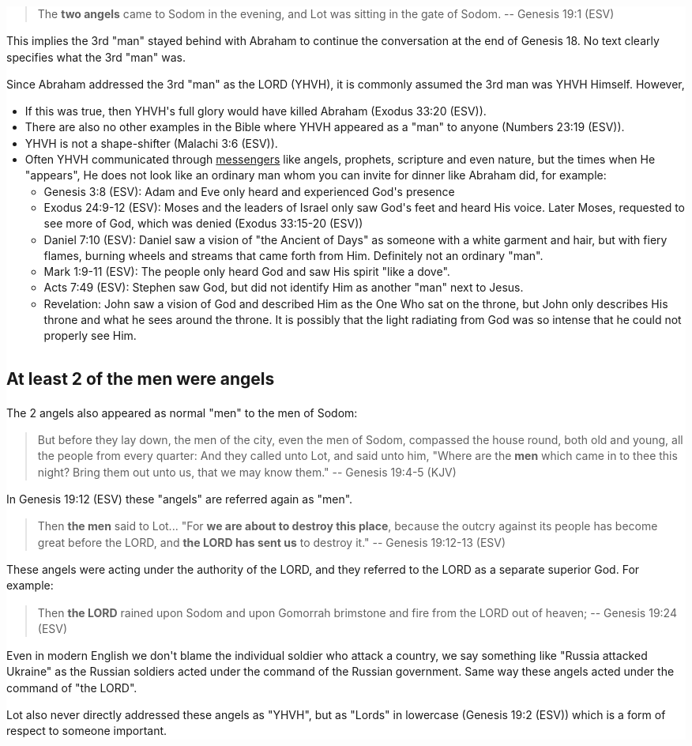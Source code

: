 > The **two angels** came to Sodom in the evening, and Lot was sitting in the gate of Sodom. -- Genesis 19:1 (ESV)

This implies the 3rd "man" stayed behind with Abraham to continue the conversation at the end of Genesis 18. No text clearly specifies what the 3rd "man" was. 

Since Abraham addressed the 3rd "man" as the LORD (YHVH), it is commonly assumed the 3rd man was YHVH Himself. However,

* If this was true, then YHVH's full glory would have killed Abraham (Exodus 33:20 (ESV)).
* There are also no other examples in the Bible where YHVH appeared as a "man" to anyone (Numbers 23:19 (ESV)).
* YHVH is not a shape-shifter (Malachi 3:6 (ESV)).
* Often YHVH communicated through [messengers](https://eternal.family.net.za/bible/concepts/angel) like angels, prophets, scripture and even nature, but the times when He "appears", He does not look like an ordinary man whom you can invite for dinner like Abraham did, for example:
  * Genesis 3:8 (ESV): Adam and Eve only heard and experienced God's presence
  * Exodus 24:9-12 (ESV): Moses and the leaders of Israel only saw God's feet and heard His voice. Later Moses, requested to see more of God, which was denied (Exodus 33:15-20 (ESV))
  * Daniel 7:10 (ESV): Daniel saw a vision of "the Ancient of Days" as someone with a white garment and hair, but with fiery flames, burning wheels and streams that came forth from Him. Definitely not an ordinary "man".
  * Mark 1:9-11 (ESV): The people only heard God and saw His spirit "like a dove".
  * Acts 7:49 (ESV): Stephen saw God, but did not identify Him as another "man" next to Jesus.
  * Revelation: John saw a vision of God and described Him as the One Who sat on the throne, but John only describes His throne and what he sees around the throne. It is possibly that the light radiating from God was so intense that he could not properly see Him.

## At least 2 of the men were angels

The 2 angels also appeared as normal "men" to the men of Sodom:

> But before they lay down, the men of the city, even the men of Sodom, compassed the house round, both old and young, all the people from every quarter: And they called unto Lot, and said unto him, "Where are the **men** which came in to thee this night? Bring them out unto us, that we may know them." -- Genesis 19:4-5 (KJV)

In Genesis 19:12 (ESV) these "angels" are referred again as "men".

> Then **the men** said to Lot... "For **we are about to destroy this place**, because the outcry against its people has become great before the LORD, and **the LORD has sent us** to destroy it." -- Genesis 19:12-13 (ESV)

These angels were acting under the authority of the LORD, and they referred to the LORD as a separate superior God. For example:

> Then **the LORD** rained upon Sodom and upon Gomorrah brimstone and fire from the LORD out of heaven; -- Genesis 19:24 (ESV)

Even in modern English we don't blame the individual soldier who attack a country, we say something like "Russia attacked Ukraine" as the Russian soldiers acted under the command of the Russian government. Same way these angels acted under the command of "the LORD".

Lot also never directly addressed these angels as "YHVH", but as "Lords" in lowercase (Genesis 19:2 (ESV)) which is a form of respect to someone important.
